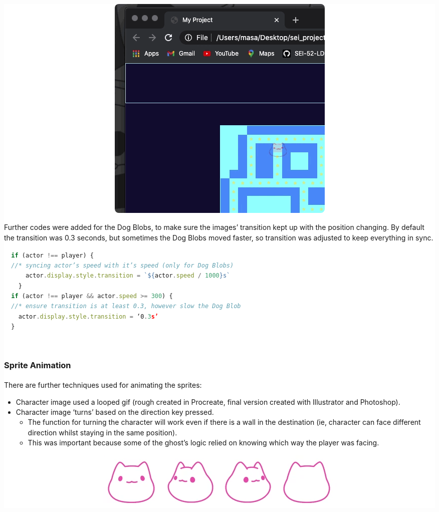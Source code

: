 <p align="center">
	  <img src="README_images/screen_size_2.gif" alt="diagram6" style="border-radius:8px" />
</p>

Further codes were added for the Dog Blobs, to make sure the images’ transition kept up with the position changing. By default the transition was 0.3 seconds, but sometimes the Dog Blobs moved faster, so transition was adjusted to keep everything in sync.

```js
  if (actor !== player) {  
  //* syncing actor’s speed with it’s speed (only for Dog Blobs)
      actor.display.style.transition = `${actor.speed / 1000}s`
    }
  if (actor !== player && actor.speed >= 300) { 
  //* ensure transition is at least 0.3, however slow the Dog Blob
    actor.display.style.transition = ‘0.3s’ 
  }
```
<br/>

### Sprite Animation
There are further techniques used for animating the sprites:

* Character image used a looped gif (rough created in Procreate, final version created with Illustrator and Photoshop).
* Character image ‘turns’ based on the direction key pressed.
	* The function for turning the character will work even if there is a wall in the destination (ie, character can face different direction whilst staying in the same position). 
	* This was important because some of the ghost’s logic relied on knowing which way the player was facing.

<p align="center">
	  <img src="README_images/sprites.gif" alt="diagram7" style="border-radius:8px" />
</p>
